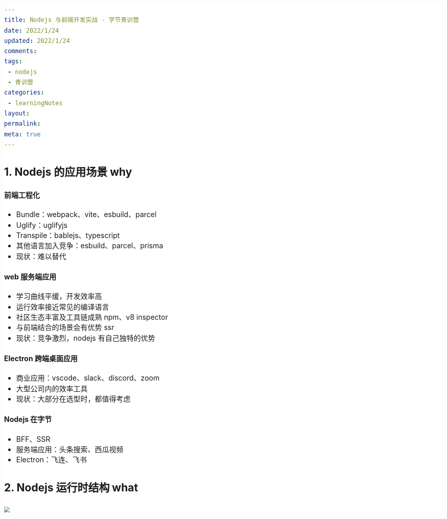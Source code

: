 ```yaml
---
title: Nodejs 与前端开发实战 - 字节青训营
date: 2022/1/24
updated: 2022/1/24
comments:
tags:
 - nodejs
 - 青训营
categories:
 - learningNotes
layout:
permalink:
meta: true
---
```


## 1. Nodejs 的应用场景 why

#### 前端工程化

+ Bundle：webpack、vite、esbuild、parcel
+ Uglify：uglifyjs
+ Transpile：bablejs、typescript
+ 其他语言加入竞争：esbuild、parcel、prisma
+ 现状：难以替代

#### web 服务端应用

+ 学习曲线平缓，开发效率高
+ 运行效率接近常见的编译语言
+ 社区生态丰富及工具链成熟 npm、v8 inspector
+ 与前端结合的场景会有优势 ssr
+ 现状：竞争激烈，nodejs 有自己独特的优势

#### Electron 跨端桌面应用

+ 商业应用：vscode、slack、discord、zoom
+ 大型公司内的效率工具
+ 现状：大部分在选型时，都值得考虑

#### Nodejs 在字节

+ BFF、SSR
+ 服务端应用：头条搜索、西瓜视频
+ Electron：飞连、飞书



## 2. Nodejs 运行时结构 what

<img src="https://i.bmp.ovh/imgs/2022/01/1a6e5ab8fa56abba.png" style="zoom:67%;" >
